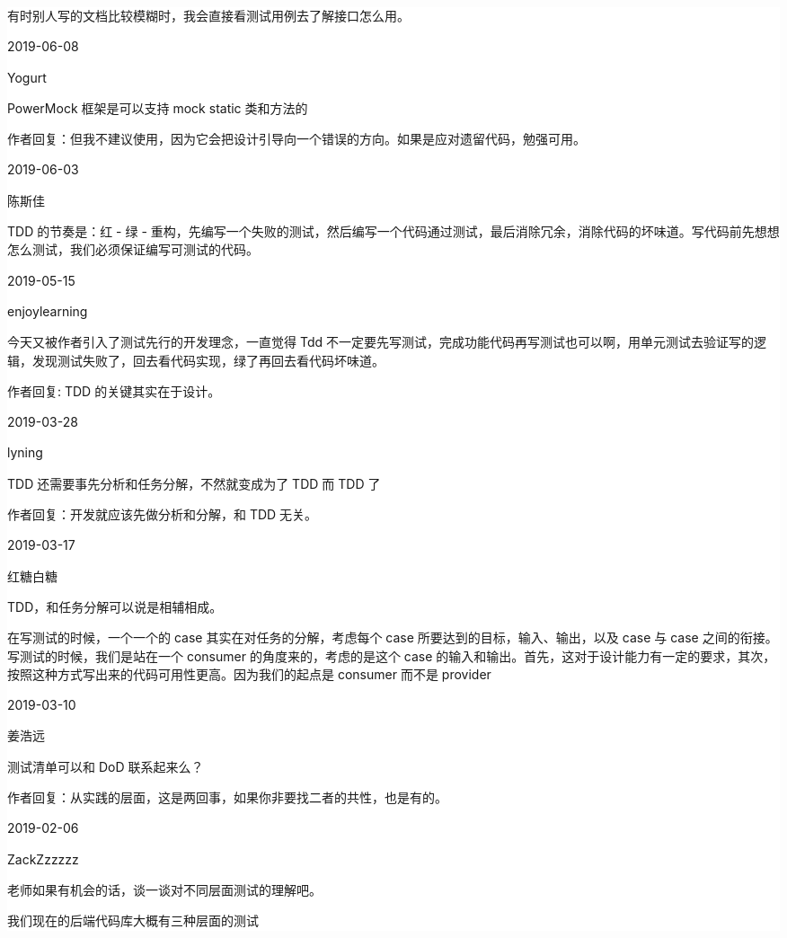 
有时别人写的文档比较模糊时，我会直接看测试用例去了解接口怎么用。

2019-06-08


Yogurt


PowerMock 框架是可以支持 mock static 类和方法的

作者回复：但我不建议使用，因为它会把设计引导向一个错误的方向。如果是应对遗留代码，勉强可用。

2019-06-03


陈斯佳

TDD 的节奏是：红 - 绿 - 重构，先编写一个失败的测试，然后编写一个代码通过测试，最后消除冗余，消除代码的坏味道。写代码前先想想怎么测试，我们必须保证编写可测试的代码。

2019-05-15


enjoylearning


今天又被作者引入了测试先行的开发理念，一直觉得 Tdd 不一定要先写测试，完成功能代码再写测试也可以啊，用单元测试去验证写的逻辑，发现测试失败了，回去看代码实现，绿了再回去看代码坏味道。

作者回复: TDD 的关键其实在于设计。

2019-03-28


lyning


TDD 还需要事先分析和任务分解，不然就变成为了 TDD 而 TDD 了

作者回复：开发就应该先做分析和分解，和 TDD 无关。

2019-03-17


红糖白糖

TDD，和任务分解可以说是相辅相成。

在写测试的时候，一个一个的 case 其实在对任务的分解，考虑每个 case 所要达到的目标，输入、输出，以及 case 与 case 之间的衔接。写测试的时候，我们是站在一个 consumer 的角度来的，考虑的是这个 case 的输入和输出。首先，这对于设计能力有一定的要求，其次，按照这种方式写出来的代码可用性更高。因为我们的起点是 consumer 而不是 provider

2019-03-10


姜浩远

测试清单可以和 DoD 联系起来么？

作者回复：从实践的层面，这是两回事，如果你非要找二者的共性，也是有的。

2019-02-06


ZackZzzzzz


老师如果有机会的话，谈一谈对不同层面测试的理解吧。

我们现在的后端代码库大概有三种层面的测试
